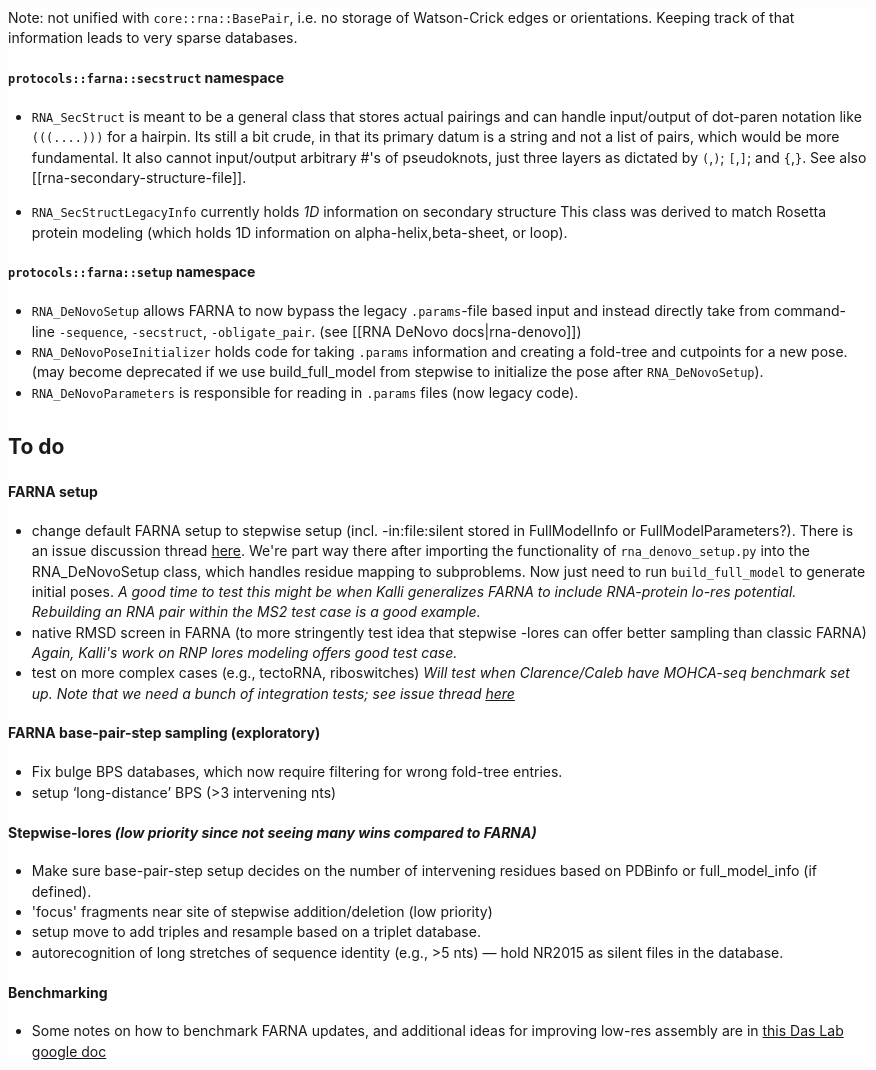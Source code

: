 Note: not unified with `core::rna::BasePair`, i.e. no storage of Watson-Crick edges or orientations. Keeping track of that information leads to very sparse databases.


#### `protocols::farna::secstruct` namespace
+ `RNA_SecStruct` is meant to be a general class that stores actual pairings and can handle input/output of dot-paren notation like `(((....)))` for a hairpin. Its still a bit crude, in that its primary datum is a string and not a list of pairs, which would be more fundamental. It also cannot input/output arbitrary #'s of pseudoknots, just three layers as dictated by `(`,`)`; `[`,`]`; and `{`,`}`. See also [[rna-secondary-structure-file]].

+ `RNA_SecStructLegacyInfo` currently holds *1D* information on secondary structure
This class was derived to match Rosetta protein modeling (which holds 1D information on alpha-helix,beta-sheet, or loop). 


#### `protocols::farna::setup` namespace
+ `RNA_DeNovoSetup` allows FARNA to now bypass the legacy `.params`-file based input and instead directly take from command-line `-sequence`, `-secstruct`, `-obligate_pair`. (see [[RNA DeNovo docs|rna-denovo]])
+ `RNA_DeNovoPoseInitializer` holds code for taking `.params` information and creating a fold-tree and cutpoints for a new pose. (may become deprecated if we use build_full_model from stepwise to initialize the pose after `RNA_DeNovoSetup`). 
+ `RNA_DeNovoParameters` is responsible for reading in `.params` files (now legacy code).

## To do
#### FARNA setup
* change default FARNA setup to stepwise setup (incl. -in:file:silent stored in FullModelInfo or FullModelParameters?). There is an issue discussion thread [here](https://github.com/RosettaCommons/main/issues/25).  We're part way there after importing the functionality of `rna_denovo_setup.py` into the RNA_DeNovoSetup class, which handles residue mapping to subproblems. Now just need to run `build_full_model` to generate initial poses. *A good time to test this might be when Kalli generalizes FARNA to include RNA-protein lo-res potential. Rebuilding an RNA pair within the MS2 test case is a good example.*
* native RMSD screen in FARNA (to more stringently test idea that stepwise -lores can offer better sampling than classic FARNA) *Again, Kalli's work on RNP lores modeling offers good test case.*
* test on more complex cases (e.g., tectoRNA, riboswitches) *Will test when Clarence/Caleb have MOHCA-seq benchmark set up. Note that we need a bunch of integration tests; see issue thread [here](https://github.com/RosettaCommons/main/issues/18)* 

#### FARNA base-pair-step sampling (exploratory)
* Fix bulge BPS databases, which now require filtering for wrong fold-tree entries.
* setup ‘long-distance’ BPS (>3 intervening nts)

#### Stepwise-lores  *(low priority since not seeing many wins compared to FARNA)*
* Make sure base-pair-step setup decides on the number of intervening residues based on PDBinfo or full_model_info (if defined).
* 'focus' fragments near site of stepwise addition/deletion (low priority)
* setup move to add triples and resample based on a triplet database.
* autorecognition of long stretches of sequence identity (e.g., >5 nts) — hold NR2015 as silent files in the database.

#### Benchmarking
* Some notes on how to benchmark FARNA updates, and additional ideas for improving low-res assembly are in [this Das Lab google doc](https://docs.google.com/spreadsheets/d/1bARG3MlTCGeOvjQXr7lheyODoOH2FD7HxE6KX7_brJ0/edit#gid=5)
